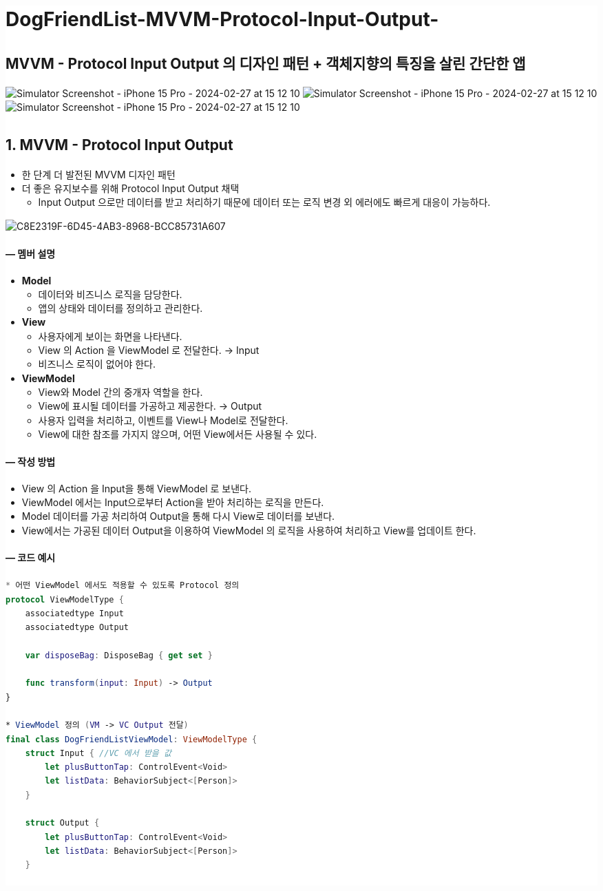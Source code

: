 # DogFriendList-MVVM-Protocol-Input-Output-

## MVVM - Protocol Input Output 의 디자인 패턴 + 객체지향의 특징을 살린 간단한 앱
<img src="https://github.com/kwangjo93/DogFriendList-MVVM-Protocol-Input-Output-/assets/125628009/1b5d1065-bd14-4b5b-a48e-06a602c51ca1" alt="Simulator Screenshot - iPhone 15 Pro - 2024-02-27 at 15 12 10" width="250" height="500">
<img src="https://github.com/kwangjo93/DogFriendList-MVVM-Protocol-Input-Output-/assets/125628009/c06f2764-d6b2-4838-8f9e-556731aab6c4" alt="Simulator Screenshot - iPhone 15 Pro - 2024-02-27 at 15 12 10" width="250" height="500">
<img src="https://github.com/kwangjo93/DogFriendList-MVVM-Protocol-Input-Output-/assets/125628009/14b7c763-2774-4648-9d80-a415379ca743" alt="Simulator Screenshot - iPhone 15 Pro - 2024-02-27 at 15 12 10" width="250" height="500">

## 1. MVVM - Protocol Input Output
- 한 단계 더 발전된 MVVM 디자인 패턴
- 더 좋은 유지보수를 위해 Protocol Input Output 채택
    - Input Output 으로만 데이터를 받고 처리하기 때문에 데이터 또는 로직 변경 외 에러에도 빠르게 대응이 가능하다.

![C8E2319F-6D45-4AB3-8968-BCC85731A607](https://github.com/kwangjo93/DogFriendList-MVVM-Protocol-Input-Output-/assets/125628009/5fc7648a-a46c-4ffc-b3d9-6a83af65fb5d)

#### — 멤버 설명
- **Model**
    - 데이터와 비즈니스 로직을 담당한다.
    - 앱의 상태와 데이터를 정의하고 관리한다.
- **View**
    - 사용자에게 보이는 화면을 나타낸다.
    - View 의 Action 을 ViewModel 로 전달한다. → Input
    - 비즈니스 로직이 없어야 한다.
- **ViewModel**
    - View와 Model 간의 중개자 역할을 한다.
    - View에 표시될 데이터를 가공하고 제공한다.  → Output
    - 사용자 입력을 처리하고, 이벤트를 View나 Model로 전달한다.
    - View에 대한 참조를 가지지 않으며, 어떤 View에서든 사용될 수 있다.

#### — 작성 방법
- View 의 Action 을 Input을 통해 ViewModel 로 보낸다.
- ViewModel 에서는 Input으로부터 Action을 받아 처리하는 로직을 만든다.
- Model 데이터를 가공 처리하여 Output을 통해 다시 View로 데이터를 보낸다.
- View에서는 가공된 데이터 Output을 이용하여 ViewModel 의 로직을 사용하여 처리하고 View를 업데이트 한다.

#### — 코드 예시
```swift
* 어떤 ViewModel 에서도 적용할 수 있도록 Protocol 정의
protocol ViewModelType {
    associatedtype Input
    associatedtype Output
    
    var disposeBag: DisposeBag { get set }
    
    func transform(input: Input) -> Output
}

* ViewModel 정의 (VM -> VC Output 전달)
final class DogFriendListViewModel: ViewModelType {
    struct Input { //VC 에서 받을 값
        let plusButtonTap: ControlEvent<Void>
        let listData: BehaviorSubject<[Person]>
    }
    
    struct Output {
        let plusButtonTap: ControlEvent<Void>
        let listData: BehaviorSubject<[Person]>
    }
    
```